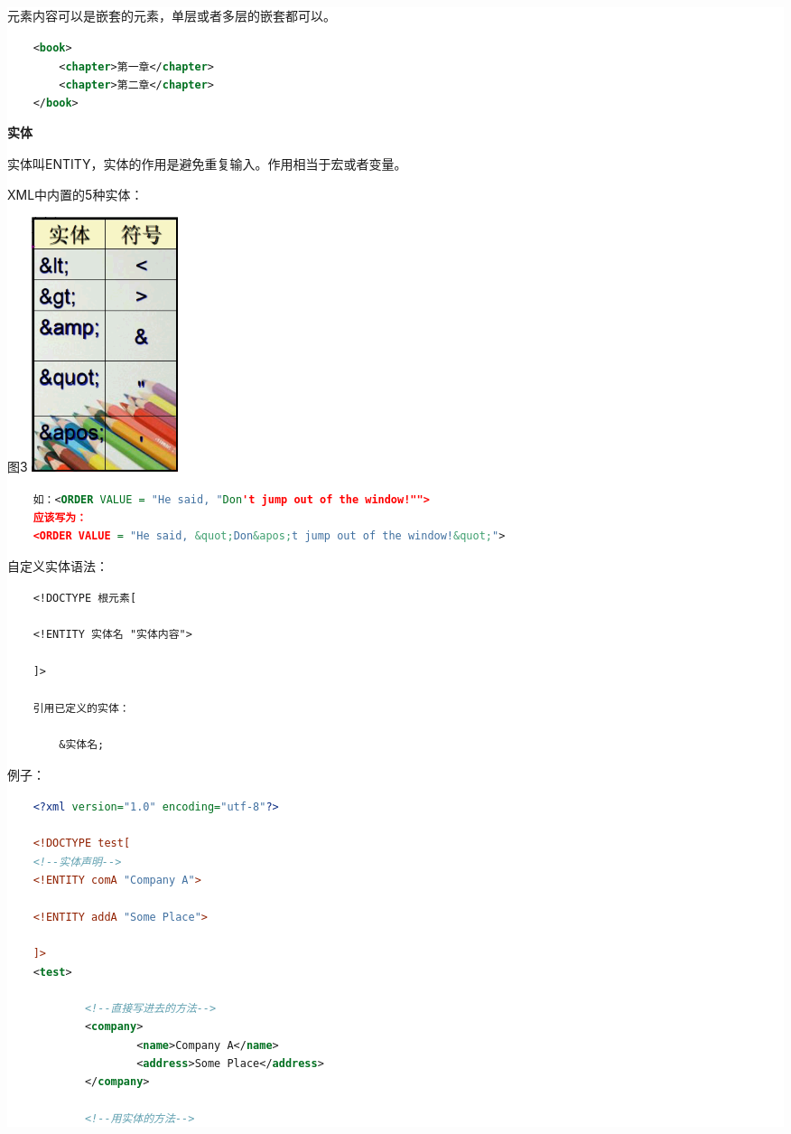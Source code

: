 元素内容可以是嵌套的元素，单层或者多层的嵌套都可以。
```xml
	<book>
		<chapter>第一章</chapter>
		<chapter>第二章</chapter>
	</book>
```
**实体**

实体叫ENTITY，实体的作用是避免重复输入。作用相当于宏或者变量。

XML中内置的5种实体：

图3
![](img/t3.png)
```xml
	如：<ORDER VALUE = "He said, "Don't jump out of the window!""> 
	应该写为：
	<ORDER VALUE = "He said, &quot;Don&apos;t jump out of the window!&quot;">
```
自定义实体语法：
```
	<!DOCTYPE 根元素[

    <!ENTITY 实体名 "实体内容">

    ]>

	引用已定义的实体：

		&实体名;
```
例子：
```xml
	<?xml version="1.0" encoding="utf-8"?>
	
	<!DOCTYPE test[
	<!--实体声明-->
	<!ENTITY comA "Company A">
	
	<!ENTITY addA "Some Place">        
	        
	]>
	<test>
	
	        <!--直接写进去的方法-->
	        <company>
	                <name>Company A</name>
	                <address>Some Place</address>        
	        </company>
	        
	        <!--用实体的方法-->
```